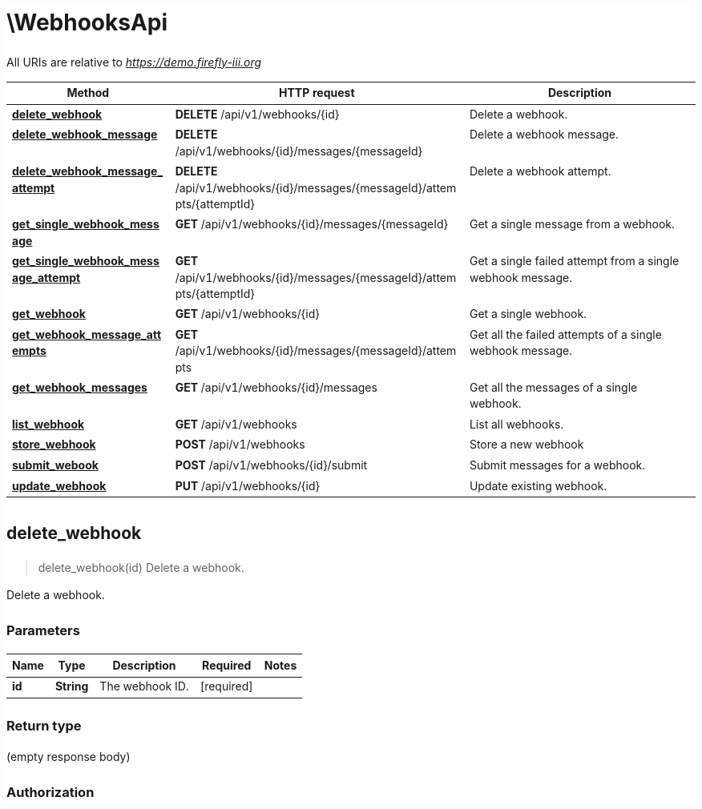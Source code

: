 # \WebhooksApi

All URIs are relative to *https://demo.firefly-iii.org*

Method | HTTP request | Description
------------- | ------------- | -------------
[**delete_webhook**](WebhooksApi.md#delete_webhook) | **DELETE** /api/v1/webhooks/{id} | Delete a webhook.
[**delete_webhook_message**](WebhooksApi.md#delete_webhook_message) | **DELETE** /api/v1/webhooks/{id}/messages/{messageId} | Delete a webhook message.
[**delete_webhook_message_attempt**](WebhooksApi.md#delete_webhook_message_attempt) | **DELETE** /api/v1/webhooks/{id}/messages/{messageId}/attempts/{attemptId} | Delete a webhook attempt.
[**get_single_webhook_message**](WebhooksApi.md#get_single_webhook_message) | **GET** /api/v1/webhooks/{id}/messages/{messageId} | Get a single message from a webhook.
[**get_single_webhook_message_attempt**](WebhooksApi.md#get_single_webhook_message_attempt) | **GET** /api/v1/webhooks/{id}/messages/{messageId}/attempts/{attemptId} | Get a single failed attempt from a single webhook message.
[**get_webhook**](WebhooksApi.md#get_webhook) | **GET** /api/v1/webhooks/{id} | Get a single webhook.
[**get_webhook_message_attempts**](WebhooksApi.md#get_webhook_message_attempts) | **GET** /api/v1/webhooks/{id}/messages/{messageId}/attempts | Get all the failed attempts of a single webhook message.
[**get_webhook_messages**](WebhooksApi.md#get_webhook_messages) | **GET** /api/v1/webhooks/{id}/messages | Get all the messages of a single webhook.
[**list_webhook**](WebhooksApi.md#list_webhook) | **GET** /api/v1/webhooks | List all webhooks.
[**store_webhook**](WebhooksApi.md#store_webhook) | **POST** /api/v1/webhooks | Store a new webhook
[**submit_webook**](WebhooksApi.md#submit_webook) | **POST** /api/v1/webhooks/{id}/submit | Submit messages for a webhook.
[**update_webhook**](WebhooksApi.md#update_webhook) | **PUT** /api/v1/webhooks/{id} | Update existing webhook.



## delete_webhook

> delete_webhook(id)
Delete a webhook.

Delete a webhook.

### Parameters


Name | Type | Description  | Required | Notes
------------- | ------------- | ------------- | ------------- | -------------
**id** | **String** | The webhook ID. | [required] |

### Return type

 (empty response body)

### Authorization
